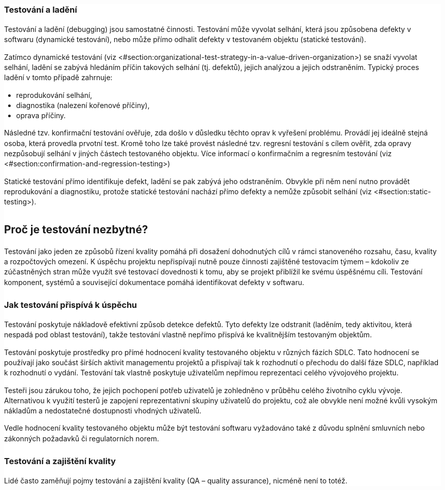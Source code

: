 ### Testování a ladění

Testování a ladění (debugging) jsou samostatné činnosti. Testování může vyvolat selhání, která jsou způsobena defekty v softwaru (dynamické testování), nebo může přímo odhalit defekty v testovaném objektu (statické testování).

Zatímco dynamické testování (viz <#section:organizational-test-strategy-in-a-value-driven-organization>) se snaží vyvolat selhání, ladění se zabývá hledáním příčin takových selhání (tj. defektů), jejich analýzou a jejich odstraněním. Typický proces ladění v tomto případě zahrnuje:

* reprodukování selhání,
* diagnostika (nalezení kořenové příčiny),
* oprava příčiny.

Následné tzv. konfirmační testování ověřuje, zda došlo v důsledku těchto oprav k vyřešení problému. Provádí jej ideálně stejná osoba, která provedla prvotní test. Kromě toho lze také provést následné tzv. regresní testování s cílem ověřit, zda opravy nezpůsobují selhání v jiných částech testovaného objektu. Více informací o konfirmačním a regresním testování (viz <#section:confirmation-and-regression-testing>)

Statické testování přímo identifikuje defekt, ladění se pak zabývá jeho odstraněním. Obvykle při něm není nutno provádět reprodukování a diagnostiku, protože statické testování nachází přímo defekty a nemůže způsobit selhání (viz <#section:static-testing>).

## Proč je testování nezbytné?

Testování jako jeden ze způsobů řízení kvality pomáhá při dosažení dohodnutých cílů v rámci stanoveného rozsahu, času, kvality a rozpočtových omezení. K úspěchu projektu nepřispívají nutně pouze činnosti zajištěné testovacím týmem – kdokoliv ze zúčastněných stran může využít své testovací dovednosti k tomu, aby se projekt přiblížil ke svému úspěšnému cíli. Testování komponent, systémů a související dokumentace pomáhá identifikovat defekty v softwaru.

### Jak testování přispívá k úspěchu

Testování poskytuje nákladově efektivní způsob detekce defektů. Tyto defekty lze odstranit (laděním, tedy aktivitou, která nespadá pod oblast testování), takže testování vlastně nepřímo přispívá ke kvalitnějším testovaným objektům.

Testování poskytuje prostředky pro přímé hodnocení kvality testovaného objektu v různých fázích SDLC. Tato hodnocení se používají jako součást širších aktivit managementu projektů a přispívají tak k rozhodnutí o přechodu do další fáze SDLC, například k rozhodnutí o vydání. Testování tak vlastně poskytuje uživatelům nepřímou reprezentaci celého vývojového projektu.

Testeři jsou zárukou toho, že jejich pochopení potřeb uživatelů je zohledněno v průběhu celého životního cyklu vývoje. Alternativou k využití testerů je zapojení reprezentativní skupiny uživatelů do projektu, což ale obvykle není možné kvůli vysokým nákladům a nedostatečné dostupnosti vhodných uživatelů.

Vedle hodnocení kvality testovaného objektu může být testování softwaru vyžadováno také z důvodu splnění smluvních nebo zákonných požadavků či regulatorních norem.

### Testování a zajištění kvality

Lidé často zaměňují pojmy testování a zajištění kvality (QA – quality assurance), nicméně není to totéž.

